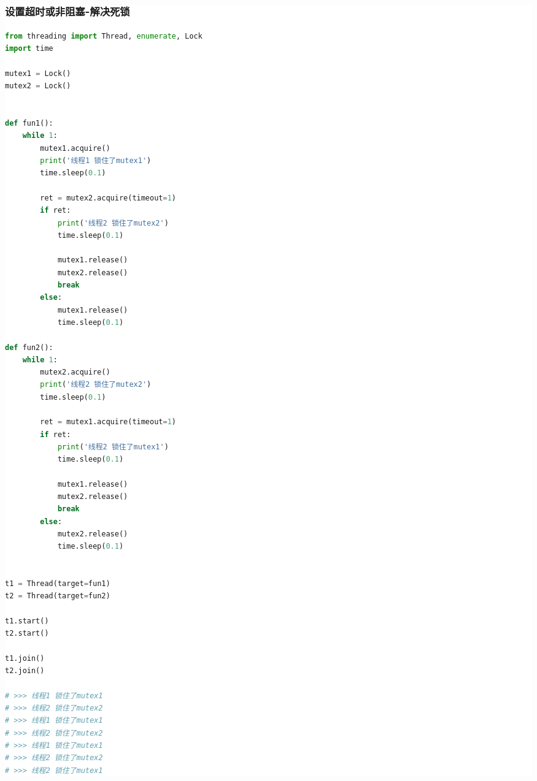 ### 设置超时或非阻塞-解决死锁

```python
from threading import Thread, enumerate, Lock
import time

mutex1 = Lock()
mutex2 = Lock()


def fun1():
    while 1:
        mutex1.acquire()
        print('线程1 锁住了mutex1')
        time.sleep(0.1)

        ret = mutex2.acquire(timeout=1)
        if ret:
            print('线程2 锁住了mutex2')
            time.sleep(0.1)

            mutex1.release()
            mutex2.release()
            break
        else:
            mutex1.release()
            time.sleep(0.1)

def fun2():
    while 1:
        mutex2.acquire()
        print('线程2 锁住了mutex2')
        time.sleep(0.1)

        ret = mutex1.acquire(timeout=1)
        if ret:
            print('线程2 锁住了mutex1')
            time.sleep(0.1)

            mutex1.release()
            mutex2.release()
            break
        else:
            mutex2.release()
            time.sleep(0.1)


t1 = Thread(target=fun1)
t2 = Thread(target=fun2)

t1.start()
t2.start()

t1.join()
t2.join()

# >>> 线程1 锁住了mutex1
# >>> 线程2 锁住了mutex2
# >>> 线程1 锁住了mutex1
# >>> 线程2 锁住了mutex2
# >>> 线程1 锁住了mutex1
# >>> 线程2 锁住了mutex2
# >>> 线程2 锁住了mutex1
```